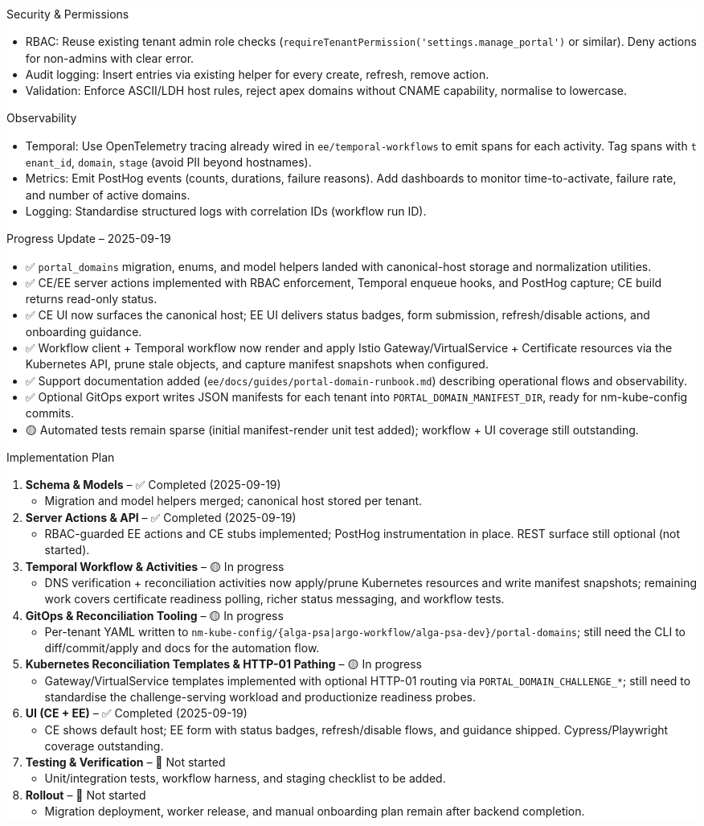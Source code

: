 Security & Permissions
- RBAC: Reuse existing tenant admin role checks (`requireTenantPermission('settings.manage_portal')` or similar). Deny actions for non-admins with clear error.
- Audit logging: Insert entries via existing helper for every create, refresh, remove action.
- Validation: Enforce ASCII/LDH host rules, reject apex domains without CNAME capability, normalise to lowercase.

Observability
- Temporal: Use OpenTelemetry tracing already wired in `ee/temporal-workflows` to emit spans for each activity. Tag spans with `tenant_id`, `domain`, `stage` (avoid PII beyond hostnames).
- Metrics: Emit PostHog events (counts, durations, failure reasons). Add dashboards to monitor time-to-activate, failure rate, and number of active domains.
- Logging: Standardise structured logs with correlation IDs (workflow run ID).

Progress Update – 2025-09-19
- ✅ `portal_domains` migration, enums, and model helpers landed with canonical-host storage and normalization utilities.
- ✅ CE/EE server actions implemented with RBAC enforcement, Temporal enqueue hooks, and PostHog capture; CE build returns read-only status.
- ✅ CE UI now surfaces the canonical host; EE UI delivers status badges, form submission, refresh/disable actions, and onboarding guidance.
- ✅ Workflow client + Temporal workflow now render and apply Istio Gateway/VirtualService + Certificate resources via the Kubernetes API, prune stale objects, and capture manifest snapshots when configured.
- ✅ Support documentation added (`ee/docs/guides/portal-domain-runbook.md`) describing operational flows and observability.
- ✅ Optional GitOps export writes JSON manifests for each tenant into `PORTAL_DOMAIN_MANIFEST_DIR`, ready for nm-kube-config commits.
- 🟡 Automated tests remain sparse (initial manifest-render unit test added); workflow + UI coverage still outstanding.

Implementation Plan
1. **Schema & Models** – ✅ Completed (2025-09-19)
   - Migration and model helpers merged; canonical host stored per tenant.
2. **Server Actions & API** – ✅ Completed (2025-09-19)
   - RBAC-guarded EE actions and CE stubs implemented; PostHog instrumentation in place. REST surface still optional (not started).
3. **Temporal Workflow & Activities** – 🟡 In progress
   - DNS verification + reconciliation activities now apply/prune Kubernetes resources and write manifest snapshots; remaining work covers certificate readiness polling, richer status messaging, and workflow tests.
4. **GitOps & Reconciliation Tooling** – 🟡 In progress
   - Per-tenant YAML written to `nm-kube-config/{alga-psa|argo-workflow/alga-psa-dev}/portal-domains`; still need the CLI to diff/commit/apply and docs for the automation flow.
5. **Kubernetes Reconciliation Templates & HTTP-01 Pathing** – 🟡 In progress
   - Gateway/VirtualService templates implemented with optional HTTP-01 routing via `PORTAL_DOMAIN_CHALLENGE_*`; still need to standardise the challenge-serving workload and productionize readiness probes.
6. **UI (CE + EE)** – ✅ Completed (2025-09-19)
   - CE shows default host; EE form with status badges, refresh/disable flows, and guidance shipped. Cypress/Playwright coverage outstanding.
7. **Testing & Verification** – 🔄 Not started
   - Unit/integration tests, workflow harness, and staging checklist to be added.
8. **Rollout** – 🔄 Not started
   - Migration deployment, worker release, and manual onboarding plan remain after backend completion.
